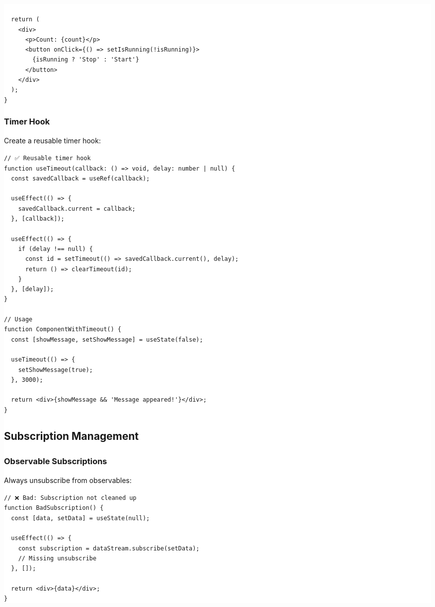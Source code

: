 ```tsx

  return (
    <div>
      <p>Count: {count}</p>
      <button onClick={() => setIsRunning(!isRunning)}>
        {isRunning ? 'Stop' : 'Start'}
      </button>
    </div>
  );
}
```

### Timer Hook

Create a reusable timer hook:

```tsx
// ✅ Reusable timer hook
function useTimeout(callback: () => void, delay: number | null) {
  const savedCallback = useRef(callback);

  useEffect(() => {
    savedCallback.current = callback;
  }, [callback]);

  useEffect(() => {
    if (delay !== null) {
      const id = setTimeout(() => savedCallback.current(), delay);
      return () => clearTimeout(id);
    }
  }, [delay]);
}

// Usage
function ComponentWithTimeout() {
  const [showMessage, setShowMessage] = useState(false);

  useTimeout(() => {
    setShowMessage(true);
  }, 3000);

  return <div>{showMessage && 'Message appeared!'}</div>;
}
```

## Subscription Management

### Observable Subscriptions

Always unsubscribe from observables:

```tsx
// ❌ Bad: Subscription not cleaned up
function BadSubscription() {
  const [data, setData] = useState(null);

  useEffect(() => {
    const subscription = dataStream.subscribe(setData);
    // Missing unsubscribe
  }, []);

  return <div>{data}</div>;
}

```